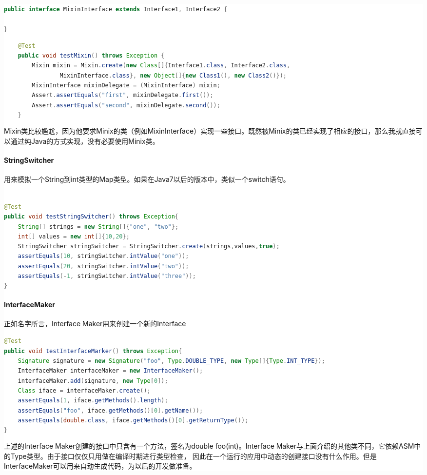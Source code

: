 
```java
public interface MixinInterface extends Interface1, Interface2 {

}
```

```java
    @Test
    public void testMixin() throws Exception {
        Mixin mixin = Mixin.create(new Class[]{Interface1.class, Interface2.class,
                MixinInterface.class}, new Object[]{new Class1(), new Class2()});
        MixinInterface mixinDelegate = (MixinInterface) mixin;
        Assert.assertEquals("first", mixinDelegate.first());
        Assert.assertEquals("second", mixinDelegate.second());
    }
```

Mixin类比较尴尬，因为他要求Minix的类（例如MixinInterface）实现一些接口。既然被Minix的类已经实现了相应的接口，那么我就直接可以通过纯Java的方式实现，没有必要使用Minix类。

#### StringSwitcher

用来模拟一个String到int类型的Map类型。如果在Java7以后的版本中，类似一个switch语句。

```java

@Test
public void testStringSwitcher() throws Exception{
    String[] strings = new String[]{"one", "two"};
    int[] values = new int[]{10,20};
    StringSwitcher stringSwitcher = StringSwitcher.create(strings,values,true);
    assertEquals(10, stringSwitcher.intValue("one"));
    assertEquals(20, stringSwitcher.intValue("two"));
    assertEquals(-1, stringSwitcher.intValue("three"));
}
```

#### InterfaceMaker

正如名字所言，Interface Maker用来创建一个新的Interface

```java
@Test
public void testInterfaceMarker() throws Exception{
    Signature signature = new Signature("foo", Type.DOUBLE_TYPE, new Type[]{Type.INT_TYPE});
    InterfaceMaker interfaceMaker = new InterfaceMaker();
    interfaceMaker.add(signature, new Type[0]);
    Class iface = interfaceMaker.create();
    assertEquals(1, iface.getMethods().length);
    assertEquals("foo", iface.getMethods()[0].getName());
    assertEquals(double.class, iface.getMethods()[0].getReturnType());
}
```
上述的Interface Maker创建的接口中只含有一个方法，签名为double foo(int)。Interface Maker与上面介绍的其他类不同，它依赖ASM中的Type类型。由于接口仅仅只用做在编译时期进行类型检查，
因此在一个运行的应用中动态的创建接口没有什么作用。但是InterfaceMaker可以用来自动生成代码，为以后的开发做准备。

